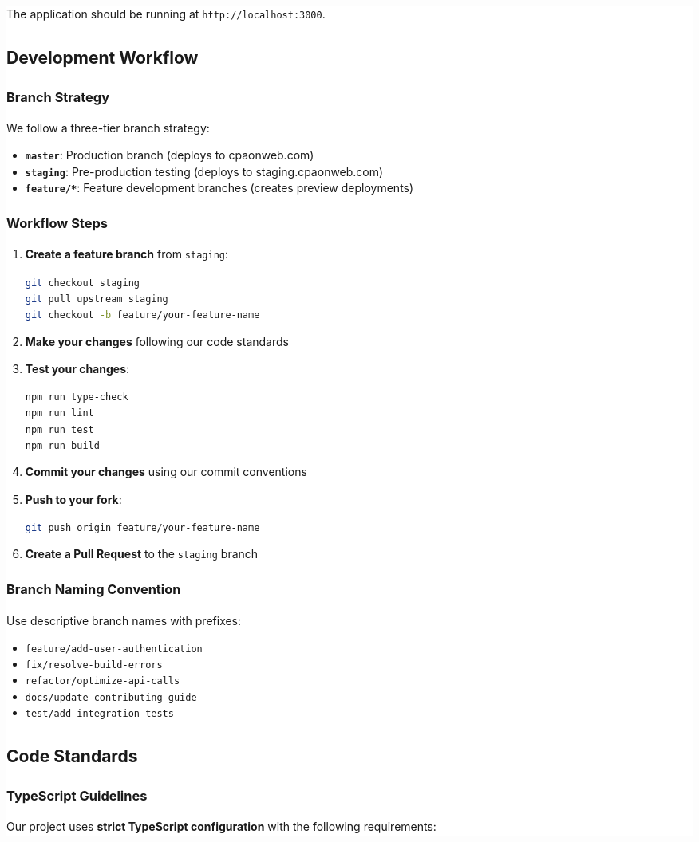 The application should be running at `http://localhost:3000`.

## Development Workflow

### Branch Strategy

We follow a three-tier branch strategy:

- **`master`**: Production branch (deploys to cpaonweb.com)
- **`staging`**: Pre-production testing (deploys to staging.cpaonweb.com)
- **`feature/*`**: Feature development branches (creates preview deployments)

### Workflow Steps

1. **Create a feature branch** from `staging`:
   ```bash
   git checkout staging
   git pull upstream staging
   git checkout -b feature/your-feature-name
   ```

2. **Make your changes** following our code standards

3. **Test your changes**:
   ```bash
   npm run type-check
   npm run lint
   npm run test
   npm run build
   ```

4. **Commit your changes** using our commit conventions

5. **Push to your fork**:
   ```bash
   git push origin feature/your-feature-name
   ```

6. **Create a Pull Request** to the `staging` branch

### Branch Naming Convention

Use descriptive branch names with prefixes:

- `feature/add-user-authentication`
- `fix/resolve-build-errors`
- `refactor/optimize-api-calls`
- `docs/update-contributing-guide`
- `test/add-integration-tests`

## Code Standards

### TypeScript Guidelines

Our project uses **strict TypeScript configuration** with the following requirements:
